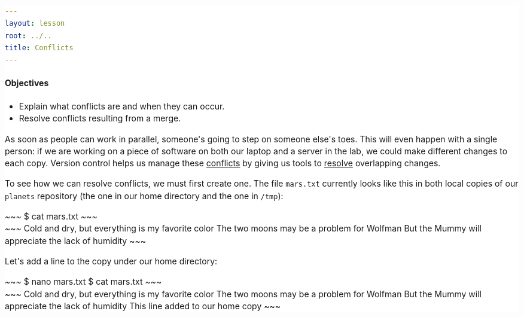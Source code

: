 ```yaml
---
layout: lesson
root: ../..
title: Conflicts
---
```

<div class="objectives" markdown="1">

#### Objectives
*   Explain what conflicts are and when they can occur.
*   Resolve conflicts resulting from a merge.

</div>

As soon as people can work in parallel,
someone's going to step on someone else's toes.
This will even happen with a single person:
if we are working on a piece of software on both our laptop and a server in the lab,
we could make different changes to each copy.
Version control helps us manage these [conflicts](../../gloss.html#conflict)
by giving us tools to [resolve](../../gloss.html#resolve) overlapping changes.

To see how we can resolve conflicts,
we must first create one.
The file `mars.txt` currently looks like this
in both local copies of our `planets` repository
(the one in our home directory and the one in `/tmp`):

<div class="in" markdown="1">
~~~
$ cat mars.txt
~~~
</div>
<div class="out" markdown="1">
~~~
Cold and dry, but everything is my favorite color
The two moons may be a problem for Wolfman
But the Mummy will appreciate the lack of humidity
~~~
</div>

Let's add a line to the copy under our home directory:

<div class="in" markdown="1">
~~~
$ nano mars.txt
$ cat mars.txt
~~~
</div>
<div class="out" markdown="1">
~~~
Cold and dry, but everything is my favorite color
The two moons may be a problem for Wolfman
But the Mummy will appreciate the lack of humidity
This line added to our home copy
~~~
</div>
